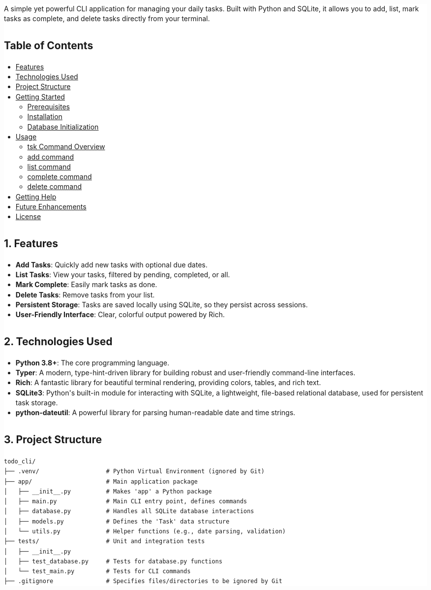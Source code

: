A simple yet powerful CLI application for managing your daily tasks. Built with Python and SQLite, it allows you to add, list, mark tasks as complete, and delete tasks directly from your terminal.

## Table of Contents

- [Features](https://chatgpt.com/c/682f1575-7670-8010-8ef1-0bcff2cb666e#1-features)
- [Technologies Used](https://chatgpt.com/c/682f1575-7670-8010-8ef1-0bcff2cb666e#2-technologies-used)
- [Project Structure](https://chatgpt.com/c/682f1575-7670-8010-8ef1-0bcff2cb666e#3-project-structure)
- [Getting Started](https://chatgpt.com/c/682f1575-7670-8010-8ef1-0bcff2cb666e#4-getting-started)
    - [Prerequisites](https://chatgpt.com/c/682f1575-7670-8010-8ef1-0bcff2cb666e#prerequisites)
    - [Installation](https://chatgpt.com/c/682f1575-7670-8010-8ef1-0bcff2cb666e#installation)
    - [Database Initialization](https://chatgpt.com/c/682f1575-7670-8010-8ef1-0bcff2cb666e#database-initialization)
- [Usage](https://chatgpt.com/c/682f1575-7670-8010-8ef1-0bcff2cb666e#5-usage)
    - [tsk Command Overview](https://chatgpt.com/c/682f1575-7670-8010-8ef1-0bcff2cb666e#tsk-command-overview)
    - [add command](https://chatgpt.com/c/682f1575-7670-8010-8ef1-0bcff2cb666e#add-command)
    - [list command](https://chatgpt.com/c/682f1575-7670-8010-8ef1-0bcff2cb666e#list-command)
    - [complete command](https://chatgpt.com/c/682f1575-7670-8010-8ef1-0bcff2cb666e#complete-command)
    - [delete command](https://chatgpt.com/c/682f1575-7670-8010-8ef1-0bcff2cb666e#delete-command)
- [Getting Help](https://chatgpt.com/c/682f1575-7670-8010-8ef1-0bcff2cb666e#getting-help)
- [Future Enhancements](https://chatgpt.com/c/682f1575-7670-8010-8ef1-0bcff2cb666e#6-future-enhancements)
- [License](https://chatgpt.com/c/682f1575-7670-8010-8ef1-0bcff2cb666e#7-license)

## 1. Features

- **Add Tasks**: Quickly add new tasks with optional due dates.
- **List Tasks**: View your tasks, filtered by pending, completed, or all.
- **Mark Complete**: Easily mark tasks as done.
- **Delete Tasks**: Remove tasks from your list.
- **Persistent Storage**: Tasks are saved locally using SQLite, so they persist across sessions.
- **User-Friendly Interface**: Clear, colorful output powered by Rich.

## 2. Technologies Used

- **Python 3.8+**: The core programming language.
- **Typer**: A modern, type-hint-driven library for building robust and user-friendly command-line interfaces.
- **Rich**: A fantastic library for beautiful terminal rendering, providing colors, tables, and rich text.
- **SQLite3**: Python's built-in module for interacting with SQLite, a lightweight, file-based relational database, used for persistent task storage.
- **python-dateutil**: A powerful library for parsing human-readable date and time strings.

## 3. Project Structure

```
todo_cli/
├── .venv/                   # Python Virtual Environment (ignored by Git)
├── app/                     # Main application package
│   ├── __init__.py          # Makes 'app' a Python package
│   ├── main.py              # Main CLI entry point, defines commands
│   ├── database.py          # Handles all SQLite database interactions
│   ├── models.py            # Defines the 'Task' data structure
│   └── utils.py             # Helper functions (e.g., date parsing, validation)
├── tests/                   # Unit and integration tests
│   ├── __init__.py
│   ├── test_database.py     # Tests for database.py functions
│   └── test_main.py         # Tests for CLI commands
├── .gitignore               # Specifies files/directories to be ignored by Git
```